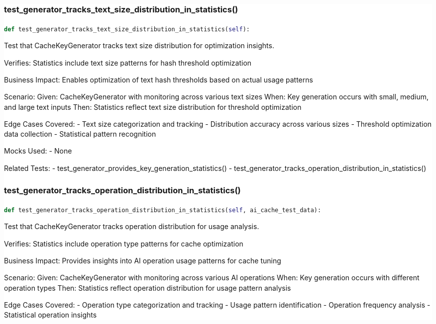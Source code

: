 ### test_generator_tracks_text_size_distribution_in_statistics()

```python
def test_generator_tracks_text_size_distribution_in_statistics(self):
```

Test that CacheKeyGenerator tracks text size distribution for optimization insights.

Verifies:
    Statistics include text size patterns for hash threshold optimization
    
Business Impact:
    Enables optimization of text hash thresholds based on actual usage patterns
    
Scenario:
    Given: CacheKeyGenerator with monitoring across various text sizes
    When: Key generation occurs with small, medium, and large text inputs
    Then: Statistics reflect text size distribution for threshold optimization
    
Edge Cases Covered:
    - Text size categorization and tracking
    - Distribution accuracy across various sizes
    - Threshold optimization data collection
    - Statistical pattern recognition
    
Mocks Used:
    - None
    
Related Tests:
    - test_generator_provides_key_generation_statistics()
    - test_generator_tracks_operation_distribution_in_statistics()

### test_generator_tracks_operation_distribution_in_statistics()

```python
def test_generator_tracks_operation_distribution_in_statistics(self, ai_cache_test_data):
```

Test that CacheKeyGenerator tracks operation distribution for usage analysis.

Verifies:
    Statistics include operation type patterns for cache optimization
    
Business Impact:
    Provides insights into AI operation usage patterns for cache tuning
    
Scenario:
    Given: CacheKeyGenerator with monitoring across various AI operations
    When: Key generation occurs with different operation types
    Then: Statistics reflect operation distribution for usage pattern analysis
    
Edge Cases Covered:
    - Operation type categorization and tracking
    - Usage pattern identification
    - Operation frequency analysis
    - Statistical operation insights
    